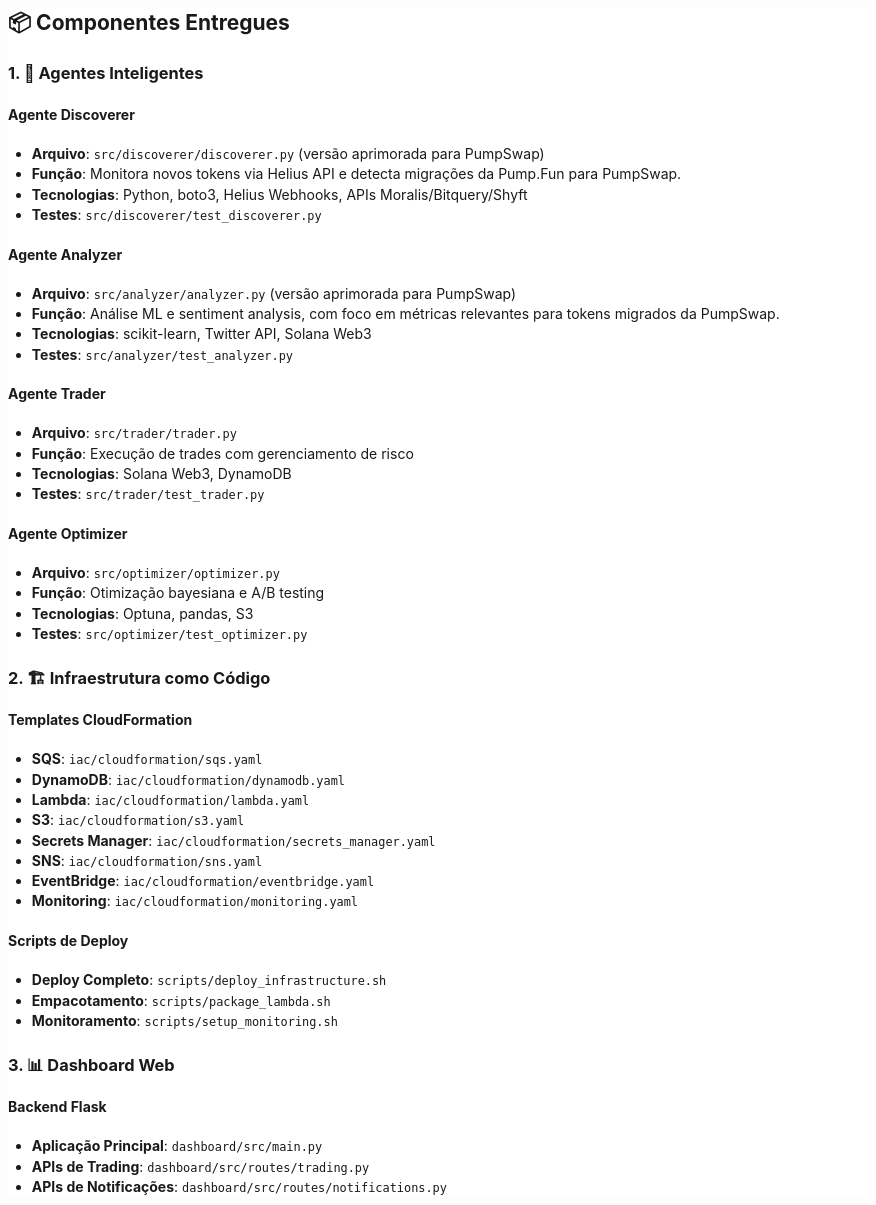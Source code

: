 ## 📦 Componentes Entregues

### 1. 🤖 Agentes Inteligentes

#### Agente Discoverer
- **Arquivo**: `src/discoverer/discoverer.py` (versão aprimorada para PumpSwap)
- **Função**: Monitora novos tokens via Helius API e detecta migrações da Pump.Fun para PumpSwap.
- **Tecnologias**: Python, boto3, Helius Webhooks, APIs Moralis/Bitquery/Shyft
- **Testes**: `src/discoverer/test_discoverer.py`

#### Agente Analyzer  
- **Arquivo**: `src/analyzer/analyzer.py` (versão aprimorada para PumpSwap)
- **Função**: Análise ML e sentiment analysis, com foco em métricas relevantes para tokens migrados da PumpSwap.
- **Tecnologias**: scikit-learn, Twitter API, Solana Web3
- **Testes**: `src/analyzer/test_analyzer.py`

#### Agente Trader
- **Arquivo**: `src/trader/trader.py`
- **Função**: Execução de trades com gerenciamento de risco
- **Tecnologias**: Solana Web3, DynamoDB
- **Testes**: `src/trader/test_trader.py`

#### Agente Optimizer
- **Arquivo**: `src/optimizer/optimizer.py`
- **Função**: Otimização bayesiana e A/B testing
- **Tecnologias**: Optuna, pandas, S3
- **Testes**: `src/optimizer/test_optimizer.py`

### 2. 🏗️ Infraestrutura como Código

#### Templates CloudFormation
- **SQS**: `iac/cloudformation/sqs.yaml`
- **DynamoDB**: `iac/cloudformation/dynamodb.yaml`
- **Lambda**: `iac/cloudformation/lambda.yaml`
- **S3**: `iac/cloudformation/s3.yaml`
- **Secrets Manager**: `iac/cloudformation/secrets_manager.yaml`
- **SNS**: `iac/cloudformation/sns.yaml`
- **EventBridge**: `iac/cloudformation/eventbridge.yaml`
- **Monitoring**: `iac/cloudformation/monitoring.yaml`

#### Scripts de Deploy
- **Deploy Completo**: `scripts/deploy_infrastructure.sh`
- **Empacotamento**: `scripts/package_lambda.sh`
- **Monitoramento**: `scripts/setup_monitoring.sh`

### 3. 📊 Dashboard Web

#### Backend Flask
- **Aplicação Principal**: `dashboard/src/main.py`
- **APIs de Trading**: `dashboard/src/routes/trading.py`
- **APIs de Notificações**: `dashboard/src/routes/notifications.py`
